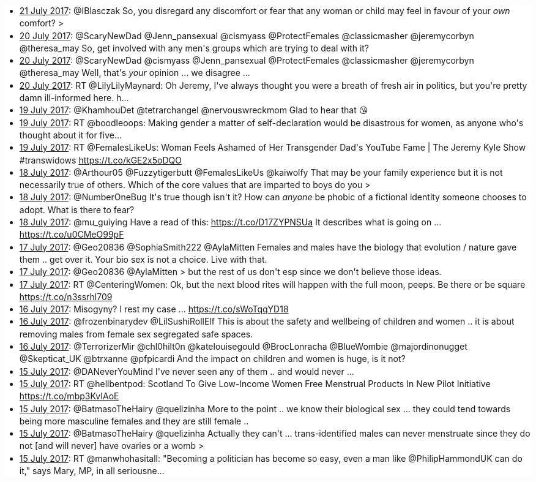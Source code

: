* [21 July 2017](https://web.archive.org/web/20170721212621/https://twitter.com/JackyHolyoake/status/888510483531051008): @IBlasczak So, you disregard any discomfort or fear that any woman or child may feel in favour of your *own* comfort? &gt; 
* [20 July 2017](https://web.archive.org/web/20170720114101/https://twitter.com/JackyHolyoake/status/888000791709175808): @ScaryNewDad @Jenn_pansexual @cismyass @ProtectFemales @classicmasher @jeremycorbyn @theresa_may So, get involved with any men's groups which are trying to deal with it? 
* [20 July 2017](https://web.archive.org/web/20170720102225/https://twitter.com/JackyHolyoake/status/887981011396472832): @ScaryNewDad @cismyass @Jenn_pansexual @ProtectFemales @classicmasher @jeremycorbyn @theresa_may Well, that's *your* opinion ... we disagree ... 
* [20 July 2017](https://web.archive.org/web/20170720084154/https://twitter.com/JackyHolyoake/status/887955715561848833): RT @LilyLilyMaynard: Oh Jeremy, I've always thought you were a breath of fresh air in politics, but you're pretty damn ill-informed here. h… 
* [19 July 2017](https://web.archive.org/web/20170719182034/https://twitter.com/JackyHolyoake/status/887738953905975298): @KhamhouDet @tetrarchangel @nervouswreckmom Glad to hear that  😘 
* [19 July 2017](https://web.archive.org/web/20170719165849/https://twitter.com/JackyHolyoake/status/887718380861612032): RT @boodleoops: Making gender a matter of self-declaration would be disastrous for women, as anyone who's thought about it for five…  
* [19 July 2017](https://web.archive.org/web/20170719073242/https://twitter.com/JackyHolyoake/status/887575912920875008): RT @FemalesLikeUs: Woman Feels Ashamed of Her Transgender Dad's YouTube Fame | The Jeremy Kyle Show #transwidows  https://t.co/kGE2x5oDQO 
* [18 July 2017](https://web.archive.org/web/20170718203801/https://twitter.com/JackyHolyoake/status/887411156456964096): @Arthour05 @Fuzzytigerbutt @FemalesLikeUs @kaiwolfy That may be your family experience but it is not necessarily true of others. Which of the core values that are imparted to boys do you &gt; 
* [18 July 2017](https://web.archive.org/web/20170718162124/https://twitter.com/JackyHolyoake/status/887346576787636224): @NumberOneBug It's true though isn't it? How can *anyone* be phobic of a fictional identity someone chooses to adopt. What is there to fear? 
* [18 July 2017](https://web.archive.org/web/20170718064334/https://twitter.com/JackyHolyoake/status/887201160268054529): @mu_guiying Have a read of this: https://t.co/D17ZYPNSUa It describes what is going on ... https://t.co/u0CMeO99pF 
* [17 July 2017](https://web.archive.org/web/20170717221328/https://twitter.com/JackyHolyoake/status/887072789391343630): @Geo20836 @SophiaSmith222 @AylaMitten Females and males have the biology that evolution / nature gave them .. get over it. Your bio sex is not a choice. Live with that. 
* [17 July 2017](https://web.archive.org/web/20170717153213/https://twitter.com/JackyHolyoake/status/886971811501572096): @Geo20836 @AylaMitten &gt; but the rest of us don't esp since we don't believe those ideas. 
* [17 July 2017](https://web.archive.org/web/20170717123827/https://twitter.com/JackyHolyoake/status/886928081713319936): RT @CenteringWomen: Ok, but the next blood rites will happen with the full moon, peeps.  Be there or be square https://t.co/n3ssrhl709 
* [16 July 2017](https://web.archive.org/web/20170716222332/https://twitter.com/JackyHolyoake/status/886712934889664514): Misogyny?   I rest my case ... https://t.co/sWoTqqYD18 
* [16 July 2017](https://web.archive.org/web/20170716101205/https://twitter.com/JackyHolyoake/status/886528859465797633): @frozenbinarydev @LilSushiRollElf This is about the safety and wellbeing of children and women .. it is about removing males from female sex segregated safe spaces. 
* [16 July 2017](https://web.archive.org/web/20170716094025/https://twitter.com/JackyHolyoake/status/886520890275635200): @TerrorizerMir @chl0hilt0n @katelouisegould @BrocLonracha @BlueWombie @majordinonugget @Skepticat_UK @btrxanne @pfpicardi And the impact on children and women is huge, is it not? 
* [15 July 2017](https://web.archive.org/web/20170715214447/https://twitter.com/JackyHolyoake/status/886340795267248128): @DANeverYouMind I've never seen any of them .. and would never ... 
* [15 July 2017](https://web.archive.org/web/20170715213247/https://twitter.com/JackyHolyoake/status/886337775376707586): RT @hellbentpod: Scotland To Give Low-Income Women Free Menstrual Products In New Pilot Initiative https://t.co/mbp3KvIAoE 
* [15 July 2017](https://web.archive.org/web/20170715185108/https://twitter.com/JackyHolyoake/status/886297094813884416): @BatmasoTheHairy @quelizinha More to the point .. we know their biological sex ... they could tend towards being more masculine females and they are still female .. 
* [15 July 2017](https://web.archive.org/web/20170715173639/https://twitter.com/JackyHolyoake/status/886278350473482240): @BatmasoTheHairy @quelizinha Actually they can't ... trans-identified males can never menstruate since they do not [and will never] have ovaries or a womb &gt; 
* [15 July 2017](https://web.archive.org/web/20170715155819/https://twitter.com/JackyHolyoake/status/886253604058931201): RT @manwhohasitall: "Becoming a politician has become so easy, even a man like @PhilipHammondUK can do it," says Mary, MP, in all seriousne… 